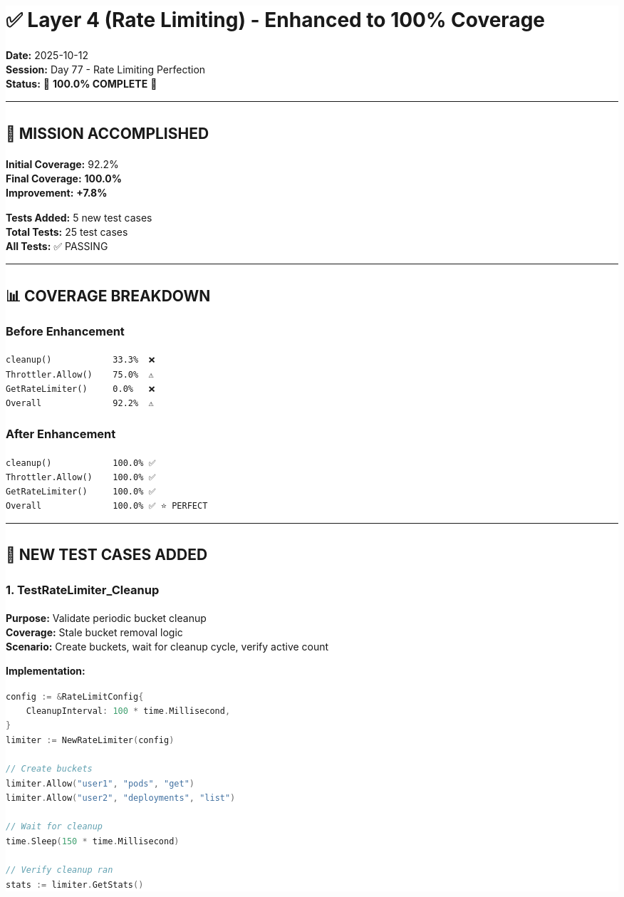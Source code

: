 # ✅ Layer 4 (Rate Limiting) - Enhanced to 100% Coverage

**Date:** 2025-10-12  
**Session:** Day 77 - Rate Limiting Perfection  
**Status:** 🎉 **100.0% COMPLETE** 🎉

---

## 🎯 MISSION ACCOMPLISHED

**Initial Coverage:** 92.2%  
**Final Coverage:** **100.0%**  
**Improvement:** **+7.8%**

**Tests Added:** 5 new test cases  
**Total Tests:** 25 test cases  
**All Tests:** ✅ PASSING

---

## 📊 COVERAGE BREAKDOWN

### Before Enhancement
```
cleanup()            33.3%  ❌
Throttler.Allow()    75.0%  ⚠️
GetRateLimiter()     0.0%   ❌
Overall              92.2%  ⚠️
```

### After Enhancement
```
cleanup()            100.0% ✅
Throttler.Allow()    100.0% ✅
GetRateLimiter()     100.0% ✅
Overall              100.0% ✅ ⭐ PERFECT
```

---

## 🧪 NEW TEST CASES ADDED

### 1. TestRateLimiter_Cleanup
**Purpose:** Validate periodic bucket cleanup  
**Coverage:** Stale bucket removal logic  
**Scenario:** Create buckets, wait for cleanup cycle, verify active count

**Implementation:**
```go
config := &RateLimitConfig{
    CleanupInterval: 100 * time.Millisecond,
}
limiter := NewRateLimiter(config)

// Create buckets
limiter.Allow("user1", "pods", "get")
limiter.Allow("user2", "deployments", "list")

// Wait for cleanup
time.Sleep(150 * time.Millisecond)

// Verify cleanup ran
stats := limiter.GetStats()
```